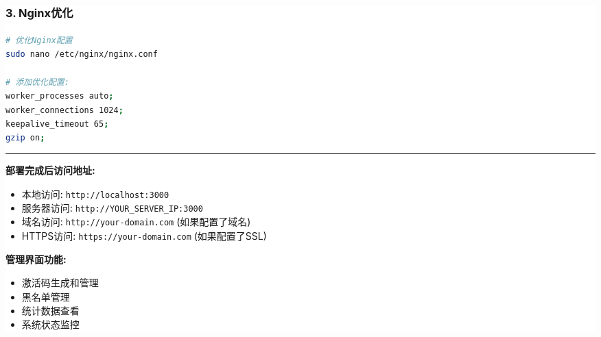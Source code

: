 ### 3. Nginx优化
```bash
# 优化Nginx配置
sudo nano /etc/nginx/nginx.conf

# 添加优化配置:
worker_processes auto;
worker_connections 1024;
keepalive_timeout 65;
gzip on;
```

---

**部署完成后访问地址:**
- 本地访问: `http://localhost:3000`
- 服务器访问: `http://YOUR_SERVER_IP:3000`
- 域名访问: `http://your-domain.com` (如果配置了域名)
- HTTPS访问: `https://your-domain.com` (如果配置了SSL)

**管理界面功能:**
- 激活码生成和管理
- 黑名单管理
- 统计数据查看
- 系统状态监控
